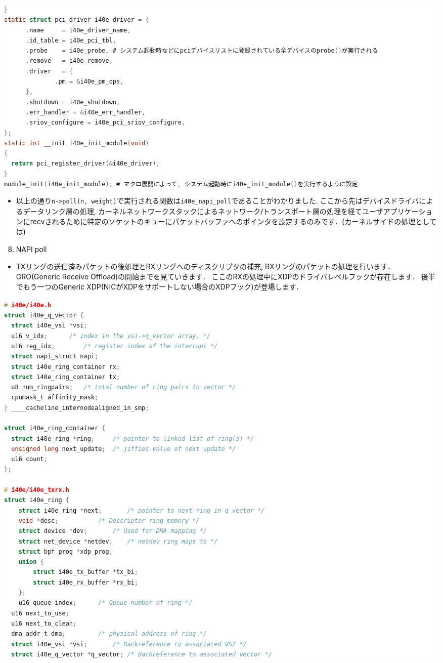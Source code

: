   ```c
  }
  static struct pci_driver i40e_driver = {
        .name     = i40e_driver_name,
        .id_table = i40e_pci_tbl,
        .probe    = i40e_probe, # システム起動時などにpciデバイスリストに登録されている全デバイスのprobe()が実行される
        .remove   = i40e_remove,
        .driver   = {
                .pm = &i40e_pm_ops,
        },
        .shutdown = i40e_shutdown,
        .err_handler = &i40e_err_handler,
        .sriov_configure = i40e_pci_sriov_configure,
  };
  static int __init i40e_init_module(void)
  {
    return pci_register_driver(&i40e_driver);
  }
  module_init(i40e_init_module); # マクロ展開によって, システム起動時にi40e_init_module()を実行するように設定
  ```
  - 以上の通り`n->poll(n, weight)`で実行される関数は`i40e_napi_poll`であることがわかりました.
  ここから先はデバイスドライバによるデータリンク層の処理, カーネルネットワークスタックによるネットワーク/トランスポート層の処理を経てユーザアプリケーションにrecvされるために特定のソケットのキューにパケットバッファへのポインタを設定するのみです．(カーネルサイドの処理としては)

8. NAPI poll
  - TXリングの送信済みパケットの後処理とRXリングへのディスクリプタの補充, RXリングのパケットの処理を行います．
  GRO(Generic Receive Offload)の開始までを見ていきます．
  ここのRXの処理中にXDPのドライバレベルフックが存在します．
  後半でもう一つのGeneric XDP(NICがXDPをサポートしない場合のXDPフック)が登場します．
  ```c
  # i40e/i40e.h
  struct i40e_q_vector {
    struct i40e_vsi *vsi;
    u16 v_idx;		/* index in the vsi->q_vector array. */
    u16 reg_idx;		/* register index of the interrupt */
    struct napi_struct napi;
    struct i40e_ring_container rx;
    struct i40e_ring_container tx;
    u8 num_ringpairs;	/* total number of ring pairs in vector */
    cpumask_t affinity_mask;
  } ____cacheline_internodealigned_in_smp;

  struct i40e_ring_container {
    struct i40e_ring *ring;		/* pointer to linked list of ring(s) */
    unsigned long next_update;	/* jiffies value of next update */
    u16 count;
  };

  # i40e/i40e_txrx.h
  struct i40e_ring {
	  struct i40e_ring *next;		/* pointer to next ring in q_vector */
	  void *desc;			/* Descriptor ring memory */
	  struct device *dev;		/* Used for DMA mapping */
	  struct net_device *netdev;	/* netdev ring maps to */
	  struct bpf_prog *xdp_prog;
	  union {
		  struct i40e_tx_buffer *tx_bi;
		  struct i40e_rx_buffer *rx_bi;
	  };
	  u16 queue_index;		/* Queue number of ring */
    u16 next_to_use;
    u16 next_to_clean;
    dma_addr_t dma;			/* physical address of ring */
    struct i40e_vsi *vsi;		/* Backreference to associated VSI */
    struct i40e_q_vector *q_vector;	/* Backreference to associated vector */
  ```